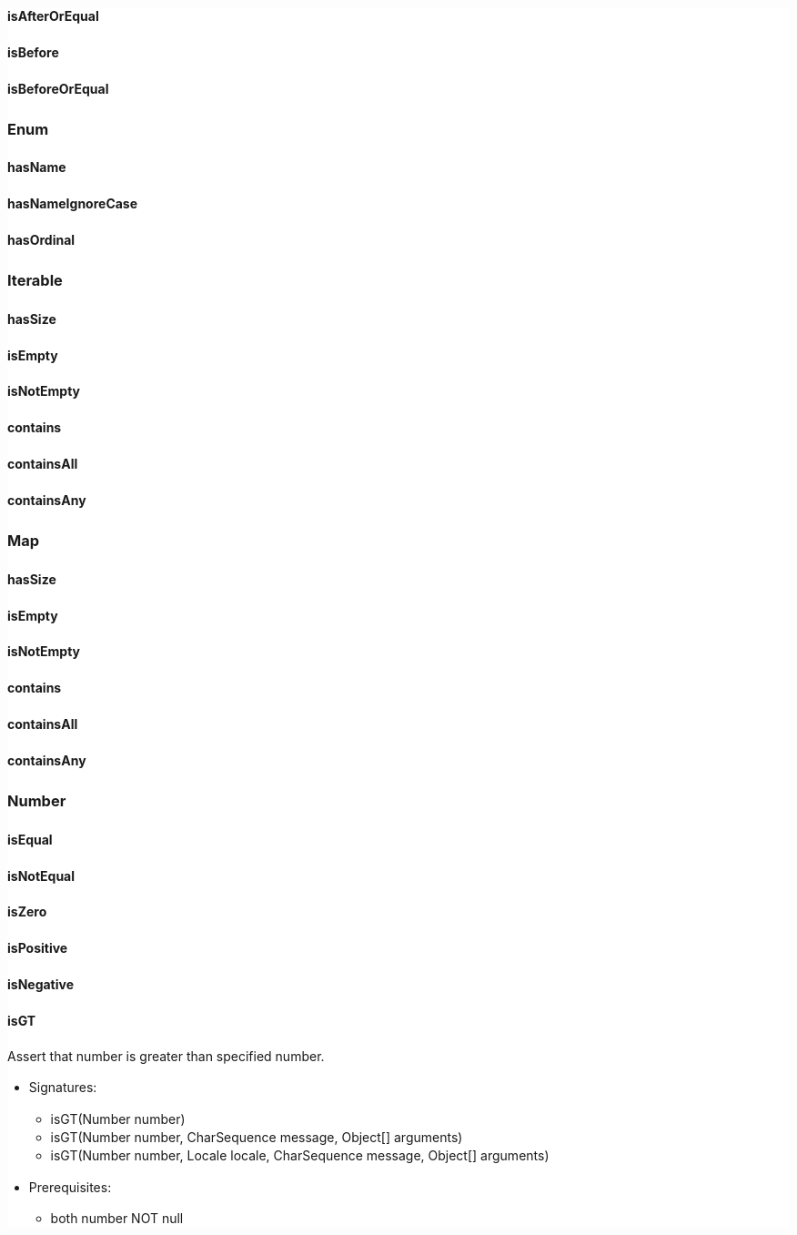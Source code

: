 #### isAfterOrEqual
#### isBefore
#### isBeforeOrEqual

### Enum
#### hasName
#### hasNameIgnoreCase
#### hasOrdinal

### Iterable
#### hasSize
#### isEmpty
#### isNotEmpty
#### contains
#### containsAll
#### containsAny

### Map
#### hasSize
#### isEmpty
#### isNotEmpty
#### contains
#### containsAll
#### containsAny

### Number
#### isEqual
#### isNotEqual
#### isZero
#### isPositive
#### isNegative
#### isGT
Assert that number is greater than specified number.

* Signatures:
	- isGT(Number number)
	- isGT(Number number, CharSequence message, Object[] arguments)
	- isGT(Number number, Locale locale, CharSequence message, Object[] arguments)

* Prerequisites:
	- both number NOT null
